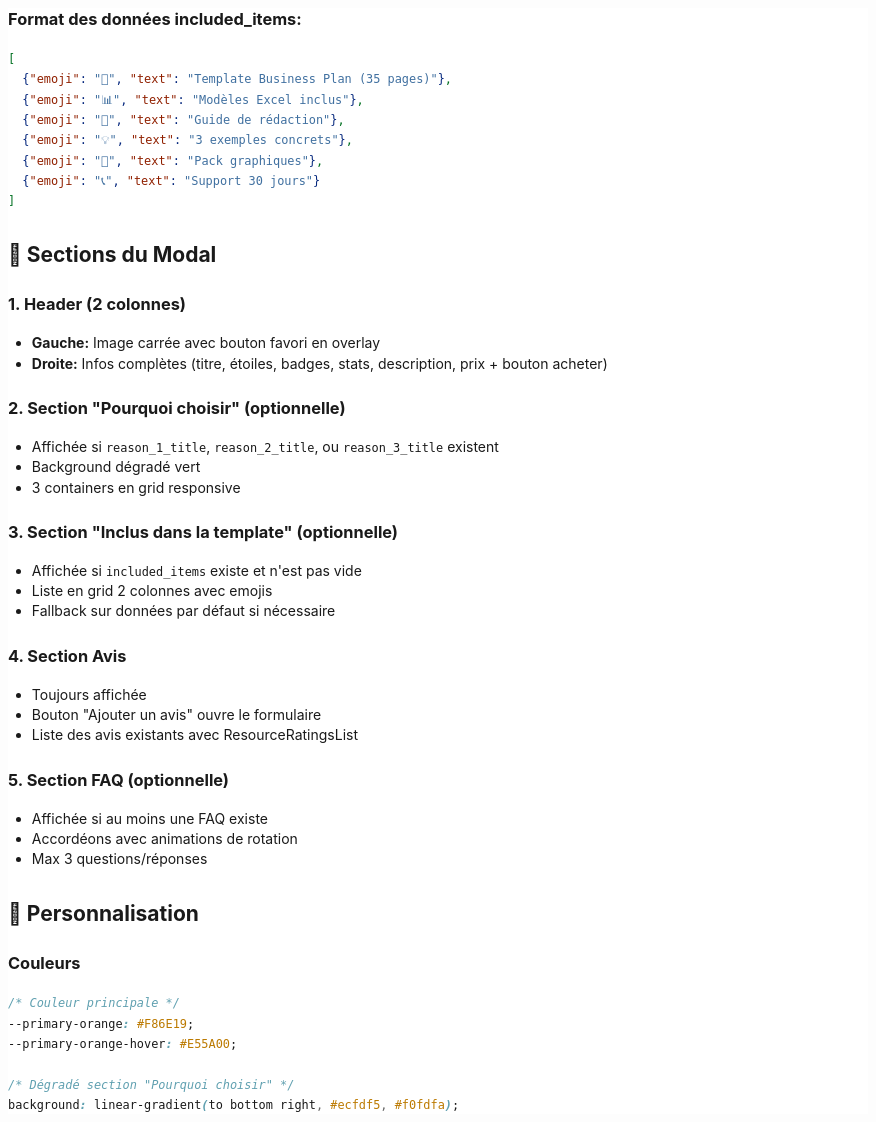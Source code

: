 ### Format des données included_items:
```json
[
  {"emoji": "📄", "text": "Template Business Plan (35 pages)"},
  {"emoji": "📊", "text": "Modèles Excel inclus"},
  {"emoji": "🎯", "text": "Guide de rédaction"},
  {"emoji": "💡", "text": "3 exemples concrets"},
  {"emoji": "🎨", "text": "Pack graphiques"},
  {"emoji": "📞", "text": "Support 30 jours"}
]
```

## 🎨 Sections du Modal

### 1. Header (2 colonnes)
- **Gauche:** Image carrée avec bouton favori en overlay
- **Droite:** Infos complètes (titre, étoiles, badges, stats, description, prix + bouton acheter)

### 2. Section "Pourquoi choisir" (optionnelle)
- Affichée si `reason_1_title`, `reason_2_title`, ou `reason_3_title` existent
- Background dégradé vert
- 3 containers en grid responsive

### 3. Section "Inclus dans la template" (optionnelle)
- Affichée si `included_items` existe et n'est pas vide
- Liste en grid 2 colonnes avec emojis
- Fallback sur données par défaut si nécessaire

### 4. Section Avis
- Toujours affichée
- Bouton "Ajouter un avis" ouvre le formulaire
- Liste des avis existants avec ResourceRatingsList

### 5. Section FAQ (optionnelle)
- Affichée si au moins une FAQ existe
- Accordéons avec animations de rotation
- Max 3 questions/réponses

## 🔧 Personnalisation

### Couleurs
```css
/* Couleur principale */
--primary-orange: #F86E19;
--primary-orange-hover: #E55A00;

/* Dégradé section "Pourquoi choisir" */
background: linear-gradient(to bottom right, #ecfdf5, #f0fdfa);
```
